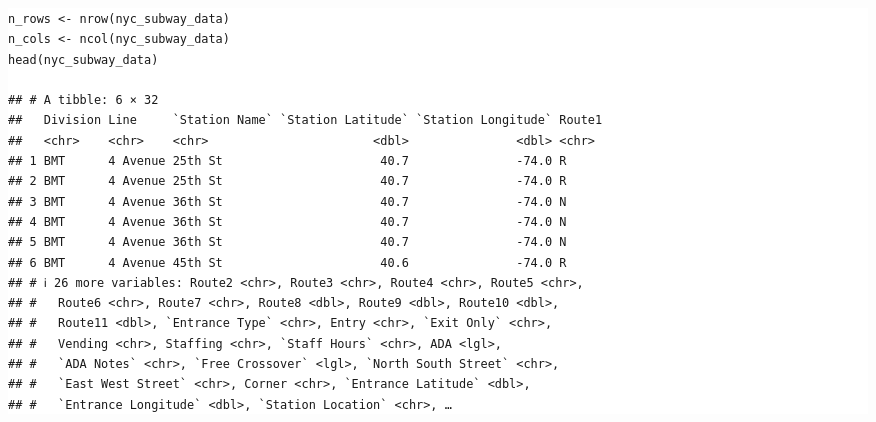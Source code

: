     n_rows <- nrow(nyc_subway_data)
    n_cols <- ncol(nyc_subway_data)
    head(nyc_subway_data)

    ## # A tibble: 6 × 32
    ##   Division Line     `Station Name` `Station Latitude` `Station Longitude` Route1
    ##   <chr>    <chr>    <chr>                       <dbl>               <dbl> <chr> 
    ## 1 BMT      4 Avenue 25th St                      40.7               -74.0 R     
    ## 2 BMT      4 Avenue 25th St                      40.7               -74.0 R     
    ## 3 BMT      4 Avenue 36th St                      40.7               -74.0 N     
    ## 4 BMT      4 Avenue 36th St                      40.7               -74.0 N     
    ## 5 BMT      4 Avenue 36th St                      40.7               -74.0 N     
    ## 6 BMT      4 Avenue 45th St                      40.6               -74.0 R     
    ## # ℹ 26 more variables: Route2 <chr>, Route3 <chr>, Route4 <chr>, Route5 <chr>,
    ## #   Route6 <chr>, Route7 <chr>, Route8 <dbl>, Route9 <dbl>, Route10 <dbl>,
    ## #   Route11 <dbl>, `Entrance Type` <chr>, Entry <chr>, `Exit Only` <chr>,
    ## #   Vending <chr>, Staffing <chr>, `Staff Hours` <chr>, ADA <lgl>,
    ## #   `ADA Notes` <chr>, `Free Crossover` <lgl>, `North South Street` <chr>,
    ## #   `East West Street` <chr>, Corner <chr>, `Entrance Latitude` <dbl>,
    ## #   `Entrance Longitude` <dbl>, `Station Location` <chr>, …
